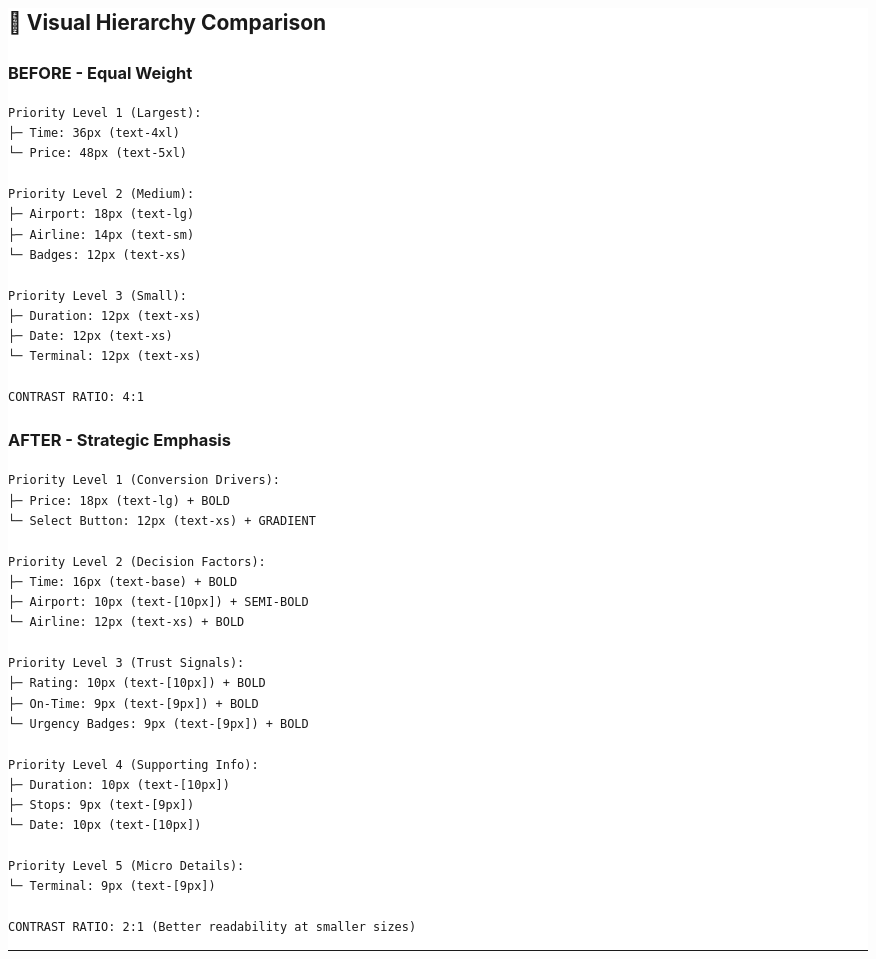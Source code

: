 
## 🎨 Visual Hierarchy Comparison

### **BEFORE - Equal Weight**

```
Priority Level 1 (Largest):
├─ Time: 36px (text-4xl)
└─ Price: 48px (text-5xl)

Priority Level 2 (Medium):
├─ Airport: 18px (text-lg)
├─ Airline: 14px (text-sm)
└─ Badges: 12px (text-xs)

Priority Level 3 (Small):
├─ Duration: 12px (text-xs)
├─ Date: 12px (text-xs)
└─ Terminal: 12px (text-xs)

CONTRAST RATIO: 4:1
```

### **AFTER - Strategic Emphasis**

```
Priority Level 1 (Conversion Drivers):
├─ Price: 18px (text-lg) + BOLD
└─ Select Button: 12px (text-xs) + GRADIENT

Priority Level 2 (Decision Factors):
├─ Time: 16px (text-base) + BOLD
├─ Airport: 10px (text-[10px]) + SEMI-BOLD
└─ Airline: 12px (text-xs) + BOLD

Priority Level 3 (Trust Signals):
├─ Rating: 10px (text-[10px]) + BOLD
├─ On-Time: 9px (text-[9px]) + BOLD
└─ Urgency Badges: 9px (text-[9px]) + BOLD

Priority Level 4 (Supporting Info):
├─ Duration: 10px (text-[10px])
├─ Stops: 9px (text-[9px])
└─ Date: 10px (text-[10px])

Priority Level 5 (Micro Details):
└─ Terminal: 9px (text-[9px])

CONTRAST RATIO: 2:1 (Better readability at smaller sizes)
```

---
